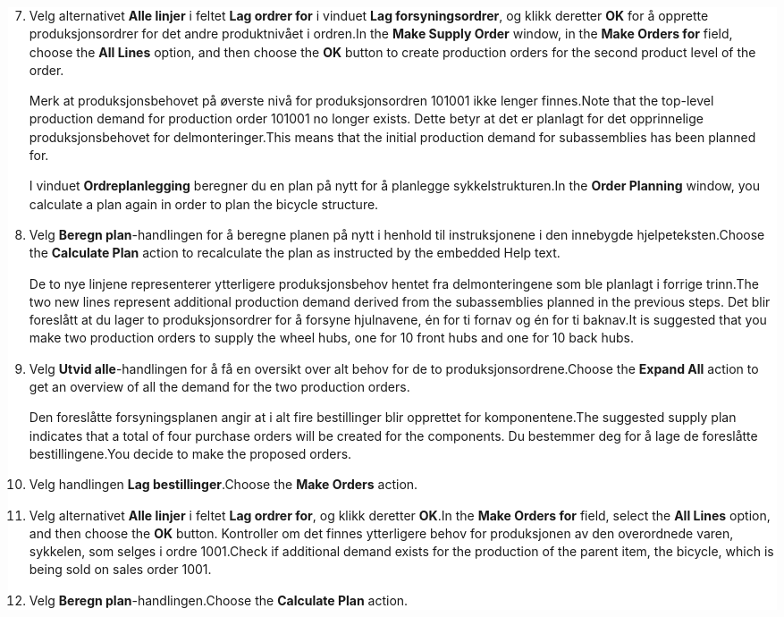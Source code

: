 7.  <span data-ttu-id="c96f4-242">Velg alternativet **Alle linjer** i feltet **Lag ordrer for** i vinduet **Lag forsyningsordrer**, og klikk deretter **OK** for å opprette produksjonsordrer for det andre produktnivået i ordren.</span><span class="sxs-lookup"><span data-stu-id="c96f4-242">In the **Make Supply Order** window, in the **Make Orders for** field, choose the **All Lines** option, and then choose the **OK** button to create production orders for the second product level of the order.</span></span>  

     <span data-ttu-id="c96f4-243">Merk at produksjonsbehovet på øverste nivå for produksjonsordren 101001 ikke lenger finnes.</span><span class="sxs-lookup"><span data-stu-id="c96f4-243">Note that the top-level production demand for production order 101001 no longer exists.</span></span> <span data-ttu-id="c96f4-244">Dette betyr at det er planlagt for det opprinnelige produksjonsbehovet for delmonteringer.</span><span class="sxs-lookup"><span data-stu-id="c96f4-244">This means that the initial production demand for subassemblies has been planned for.</span></span>  

     <span data-ttu-id="c96f4-245">I vinduet **Ordreplanlegging** beregner du en plan på nytt for å planlegge sykkelstrukturen.</span><span class="sxs-lookup"><span data-stu-id="c96f4-245">In the **Order Planning** window, you calculate a plan again in order to plan the bicycle structure.</span></span>  

8.  <span data-ttu-id="c96f4-246">Velg **Beregn plan**-handlingen for å beregne planen på nytt i henhold til instruksjonene i den innebygde hjelpeteksten.</span><span class="sxs-lookup"><span data-stu-id="c96f4-246">Choose the **Calculate Plan** action to recalculate the plan as instructed by the embedded Help text.</span></span>  

     <span data-ttu-id="c96f4-247">De to nye linjene representerer ytterligere produksjonsbehov hentet fra delmonteringene som ble planlagt i forrige trinn.</span><span class="sxs-lookup"><span data-stu-id="c96f4-247">The two new lines represent additional production demand derived from the subassemblies planned in the previous steps.</span></span> <span data-ttu-id="c96f4-248">Det blir foreslått at du lager to produksjonsordrer for å forsyne hjulnavene, én for ti fornav og én for ti baknav.</span><span class="sxs-lookup"><span data-stu-id="c96f4-248">It is suggested that you make two production orders to supply the wheel hubs, one for 10 front hubs and one for 10 back hubs.</span></span>  

9. <span data-ttu-id="c96f4-249">Velg **Utvid alle**-handlingen for å få en oversikt over alt behov for de to produksjonsordrene.</span><span class="sxs-lookup"><span data-stu-id="c96f4-249">Choose the **Expand All** action to get an overview of all the demand for the two production orders.</span></span>  

     <span data-ttu-id="c96f4-250">Den foreslåtte forsyningsplanen angir at i alt fire bestillinger blir opprettet for komponentene.</span><span class="sxs-lookup"><span data-stu-id="c96f4-250">The suggested supply plan indicates that a total of four purchase orders will be created for the components.</span></span> <span data-ttu-id="c96f4-251">Du bestemmer deg for å lage de foreslåtte bestillingene.</span><span class="sxs-lookup"><span data-stu-id="c96f4-251">You decide to make the proposed orders.</span></span>  

10. <span data-ttu-id="c96f4-252">Velg handlingen **Lag bestillinger**.</span><span class="sxs-lookup"><span data-stu-id="c96f4-252">Choose the **Make Orders** action.</span></span>  
11. <span data-ttu-id="c96f4-253">Velg alternativet **Alle linjer** i feltet **Lag ordrer for**, og klikk deretter **OK**.</span><span class="sxs-lookup"><span data-stu-id="c96f4-253">In the **Make Orders for** field, select the **All Lines** option, and then choose the **OK** button.</span></span> <span data-ttu-id="c96f4-254">Kontroller om det finnes ytterligere behov for produksjonen av den overordnede varen, sykkelen, som selges i ordre 1001.</span><span class="sxs-lookup"><span data-stu-id="c96f4-254">Check if additional demand exists for the production of the parent item, the bicycle, which is being sold on sales order 1001.</span></span>  
12. <span data-ttu-id="c96f4-255">Velg **Beregn plan**-handlingen.</span><span class="sxs-lookup"><span data-stu-id="c96f4-255">Choose the **Calculate Plan** action.</span></span>  
